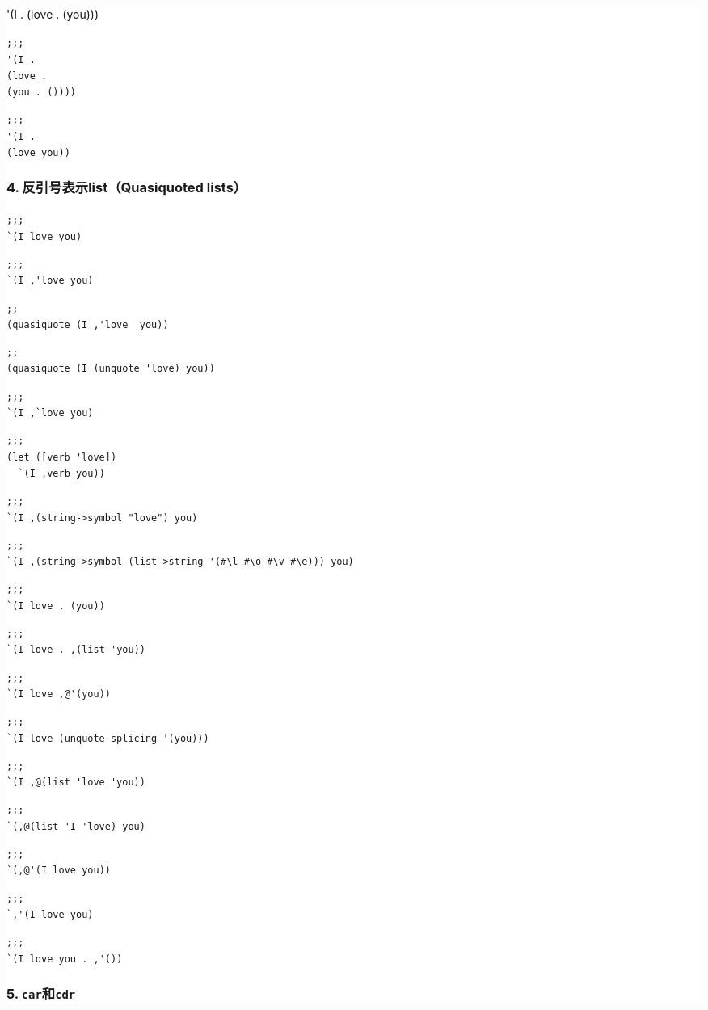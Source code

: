 <span>&#39;</span><span>(</span><span>I</span> <span>.</span> <span>(</span><span>love</span> <span>.</span> <span>(</span><span>you</span><span>)))</span>
</code></pre></div><div><pre><code><span>;;;</span>
<span>&#39;</span><span>(</span><span>I</span> <span>.</span> <span>(</span><span>love</span> <span>.</span> <span>(</span><span>you</span> <span>.</span> <span>())))</span>
</code></pre></div><div><pre><code><span>;;;</span>
<span>&#39;</span><span>(</span><span>I</span> <span>.</span> <span>(</span><span>love</span> <span>you</span><span>))</span>
</code></pre></div>
<h3>4. 反引号表示list（Quasiquoted lists）</h3>
<div><pre><code><span>;;;</span>
<span>`</span><span>(</span><span>I</span> <span>love</span> <span>you</span><span>)</span>
</code></pre></div><div><pre><code><span>;;;</span>
<span>`</span><span>(</span><span>I</span> <span>,</span><span>&#39;love</span> <span>you</span><span>)</span>
</code></pre></div><div><pre><code><span>;;</span>
<span>(</span><span>quasiquote </span><span>(</span><span>I</span> <span>,</span><span>&#39;love</span>  <span>you</span><span>))</span>
</code></pre></div><div><pre><code><span>;;</span>
<span>(</span><span>quasiquote </span><span>(</span><span>I</span> <span>(</span><span>unquote </span><span>&#39;love</span><span>)</span> <span>you</span><span>))</span>
</code></pre></div><div><pre><code><span>;;;</span>
<span>`</span><span>(</span><span>I</span> <span>,`</span><span>love</span> <span>you</span><span>)</span>
</code></pre></div><div><pre><code><span>;;;</span>
<span>(</span><span>let </span><span>([</span><span>verb</span> <span>&#39;love</span><span>])</span>
  <span>`</span><span>(</span><span>I</span> <span>,</span><span>verb</span> <span>you</span><span>))</span>
</code></pre></div><div><pre><code><span>;;;</span>
<span>`</span><span>(</span><span>I</span> <span>,</span><span>(</span><span>string-&gt;symbol </span><span>&quot;love&quot;</span><span>)</span> <span>you</span><span>)</span>
</code></pre></div><div><pre><code><span>;;;</span>
<span>`</span><span>(</span><span>I</span> <span>,</span><span>(</span><span>string-&gt;symbol </span><span>(</span><span>list-&gt;string </span><span>&#39;</span><span>(</span><span>#\l</span> <span>#\o</span> <span>#\v</span> <span>#\e</span><span>)))</span> <span>you</span><span>)</span>
</code></pre></div><div><pre><code><span>;;;</span>
<span>`</span><span>(</span><span>I</span> <span>love</span> <span>.</span> <span>(</span><span>you</span><span>))</span>
</code></pre></div><div><pre><code><span>;;;</span>
<span>`</span><span>(</span><span>I</span> <span>love</span> <span>.</span> <span>,</span><span>(</span><span>list </span><span>&#39;you</span><span>))</span>
</code></pre></div><div><pre><code><span>;;;</span>
<span>`</span><span>(</span><span>I</span> <span>love</span> <span>,@&#39;</span><span>(</span><span>you</span><span>))</span>
</code></pre></div><div><pre><code><span>;;;</span>
<span>`</span><span>(</span><span>I</span> <span>love</span> <span>(</span><span>unquote-splicing </span><span>&#39;</span><span>(</span><span>you</span><span>)))</span>
</code></pre></div><div><pre><code><span>;;;</span>
<span>`</span><span>(</span><span>I</span> <span>,@</span><span>(</span><span>list </span><span>&#39;love</span> <span>&#39;you</span><span>))</span>
</code></pre></div><div><pre><code><span>;;;</span>
<span>`</span><span>(</span><span>,@</span><span>(</span><span>list </span><span>&#39;I</span> <span>&#39;love</span><span>)</span> <span>you</span><span>)</span>
</code></pre></div><div><pre><code><span>;;;</span>
<span>`</span><span>(</span><span>,@&#39;</span><span>(</span><span>I</span> <span>love</span> <span>you</span><span>))</span>
</code></pre></div><div><pre><code><span>;;;</span>
<span>`,&#39;</span><span>(</span><span>I</span> <span>love</span> <span>you</span><span>)</span>
</code></pre></div><div><pre><code><span>;;;</span>
<span>`</span><span>(</span><span>I</span> <span>love</span> <span>you</span> <span>.</span> <span>,&#39;</span><span>())</span>
</code></pre></div>
<h3>5. <code>car</code>和<code>cdr</code></h3>
